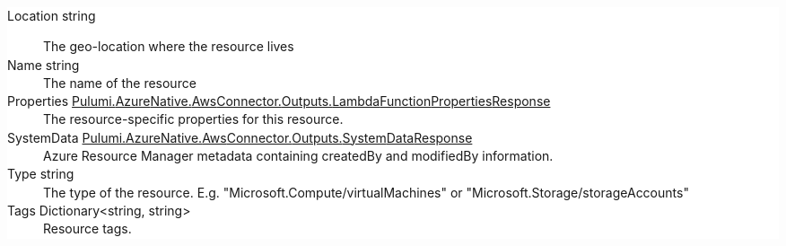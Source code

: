 <a data-swiftype-name="resource-property" data-swiftype-type="text" href="#location_csharp" style="color: inherit; text-decoration: inherit;">Location</a>
</span>
        <span class="property-indicator"></span>
        <span class="property-type">string</span>
    </dt>
    <dd>The geo-location where the resource lives</dd><dt class="property-"
            title="">
        <span id="name_csharp">
<a data-swiftype-name="resource-property" data-swiftype-type="text" href="#name_csharp" style="color: inherit; text-decoration: inherit;">Name</a>
</span>
        <span class="property-indicator"></span>
        <span class="property-type">string</span>
    </dt>
    <dd>The name of the resource</dd><dt class="property-"
            title="">
        <span id="properties_csharp">
<a data-swiftype-name="resource-property" data-swiftype-type="text" href="#properties_csharp" style="color: inherit; text-decoration: inherit;">Properties</a>
</span>
        <span class="property-indicator"></span>
        <span class="property-type"><a href="#lambdafunctionpropertiesresponse">Pulumi.<wbr>Azure<wbr>Native.<wbr>Aws<wbr>Connector.<wbr>Outputs.<wbr>Lambda<wbr>Function<wbr>Properties<wbr>Response</a></span>
    </dt>
    <dd>The resource-specific properties for this resource.</dd><dt class="property-"
            title="">
        <span id="systemdata_csharp">
<a data-swiftype-name="resource-property" data-swiftype-type="text" href="#systemdata_csharp" style="color: inherit; text-decoration: inherit;">System<wbr>Data</a>
</span>
        <span class="property-indicator"></span>
        <span class="property-type"><a href="#systemdataresponse">Pulumi.<wbr>Azure<wbr>Native.<wbr>Aws<wbr>Connector.<wbr>Outputs.<wbr>System<wbr>Data<wbr>Response</a></span>
    </dt>
    <dd>Azure Resource Manager metadata containing createdBy and modifiedBy information.</dd><dt class="property-"
            title="">
        <span id="type_csharp">
<a data-swiftype-name="resource-property" data-swiftype-type="text" href="#type_csharp" style="color: inherit; text-decoration: inherit;">Type</a>
</span>
        <span class="property-indicator"></span>
        <span class="property-type">string</span>
    </dt>
    <dd>The type of the resource. E.g. &quot;Microsoft.Compute/virtualMachines&quot; or &quot;Microsoft.Storage/storageAccounts&quot;</dd><dt class="property-"
            title="">
        <span id="tags_csharp">
<a data-swiftype-name="resource-property" data-swiftype-type="text" href="#tags_csharp" style="color: inherit; text-decoration: inherit;">Tags</a>
</span>
        <span class="property-indicator"></span>
        <span class="property-type">Dictionary&lt;string, string&gt;</span>
    </dt>
    <dd>Resource tags.</dd></dl>
</pulumi-choosable>
</div>
